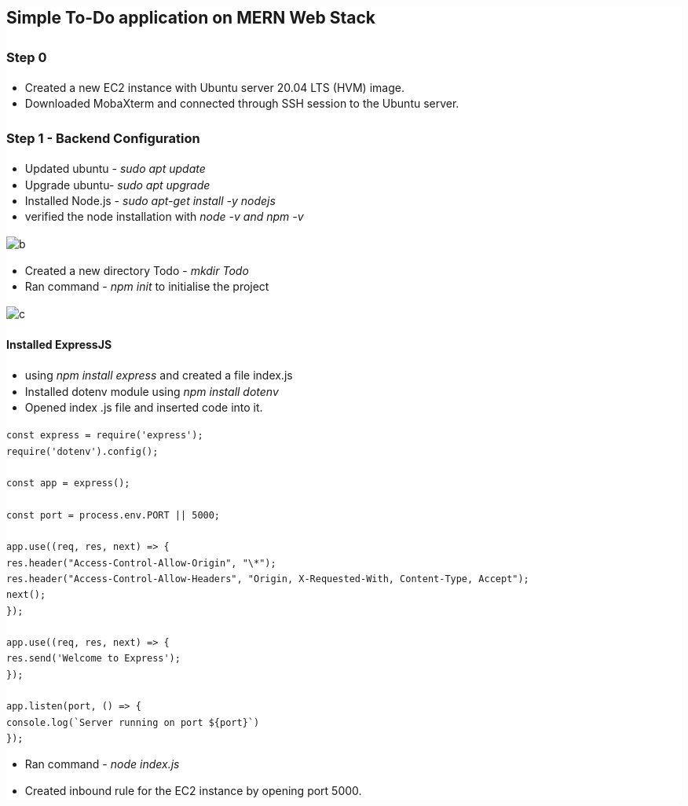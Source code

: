 ## Simple To-Do application on MERN Web Stack

### Step 0
- Created a new EC2 instance with Ubuntu server 20.04 LTS (HVM) image.
- Downloaded MobaXterm and connected through SSH session to the Ubuntu server.

### Step 1 - Backend Configuration

- Updated ubuntu -  *sudo apt update*
- Upgrade ubuntu-   *sudo apt upgrade*
- Installed Node.js -  *sudo apt-get install -y nodejs*
- verified the node installation with  *node -v and npm -v*

![b](https://user-images.githubusercontent.com/81443311/115938407-703a9500-a492-11eb-81bd-b7d19a69b9f4.png)


- Created a new directory Todo - *mkdir Todo* 
- Ran command - *npm init* to initialise the project

![c](https://user-images.githubusercontent.com/81443311/115938557-01117080-a493-11eb-8111-2307f73b7405.png)


#### Installed ExpressJS 
- using *npm install express* and created a file index.js
- Installed dotenv module using *npm install dotenv*
- Opened index .js file and inserted code into it.
```
const express = require('express');
require('dotenv').config();

const app = express();

const port = process.env.PORT || 5000;

app.use((req, res, next) => {
res.header("Access-Control-Allow-Origin", "\*");
res.header("Access-Control-Allow-Headers", "Origin, X-Requested-With, Content-Type, Accept");
next();
});

app.use((req, res, next) => {
res.send('Welcome to Express');
});

app.listen(port, () => {
console.log(`Server running on port ${port}`)
});
```

- Ran command - *node index.js*


- Created inbound rule for the EC2 instance by opening port 5000.
